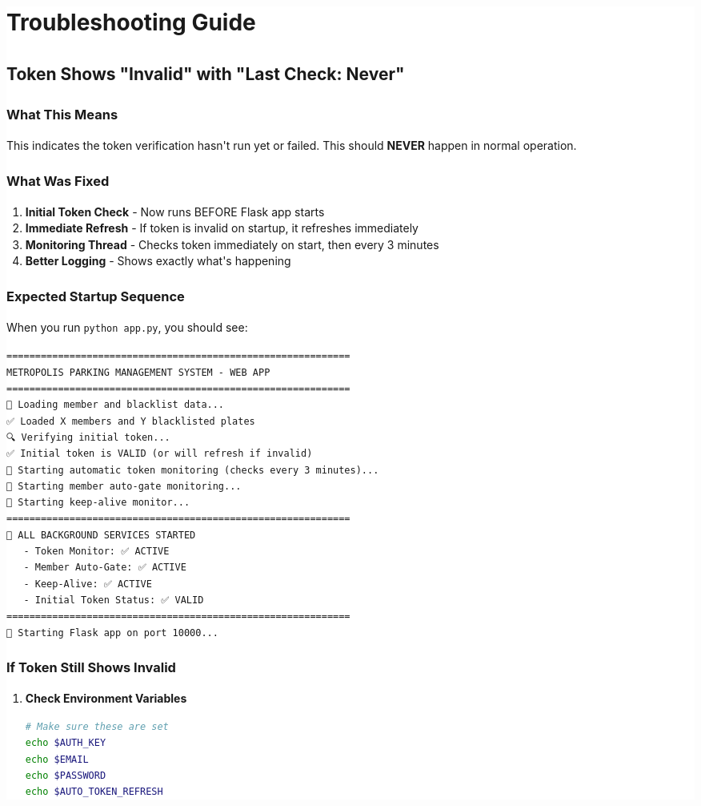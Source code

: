 # Troubleshooting Guide

## Token Shows "Invalid" with "Last Check: Never"

### What This Means

This indicates the token verification hasn't run yet or failed. This should **NEVER** happen in normal operation.

### What Was Fixed

1. **Initial Token Check** - Now runs BEFORE Flask app starts
2. **Immediate Refresh** - If token is invalid on startup, it refreshes immediately
3. **Monitoring Thread** - Checks token immediately on start, then every 3 minutes
4. **Better Logging** - Shows exactly what's happening

### Expected Startup Sequence

When you run `python app.py`, you should see:

```
============================================================
METROPOLIS PARKING MANAGEMENT SYSTEM - WEB APP
============================================================
📁 Loading member and blacklist data...
✅ Loaded X members and Y blacklisted plates
🔍 Verifying initial token...
✅ Initial token is VALID (or will refresh if invalid)
🔄 Starting automatic token monitoring (checks every 3 minutes)...
🚗 Starting member auto-gate monitoring...
💓 Starting keep-alive monitor...
============================================================
🎉 ALL BACKGROUND SERVICES STARTED
   - Token Monitor: ✅ ACTIVE
   - Member Auto-Gate: ✅ ACTIVE
   - Keep-Alive: ✅ ACTIVE
   - Initial Token Status: ✅ VALID
============================================================
🚀 Starting Flask app on port 10000...
```

### If Token Still Shows Invalid

1. **Check Environment Variables**
   ```bash
   # Make sure these are set
   echo $AUTH_KEY
   echo $EMAIL
   echo $PASSWORD
   echo $AUTO_TOKEN_REFRESH
   ```
